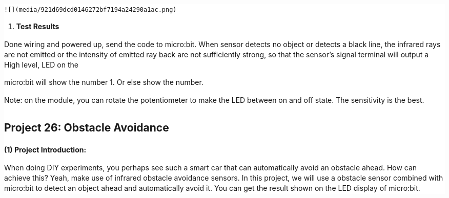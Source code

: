     ![](media/921d69dcd0146272bf7194a24290a1ac.png)

1.  **Test Results**

Done wiring and powered up, send the code to micro:bit. When sensor detects no
object or detects a black line, the infrared rays are not emitted or the
intensity of emitted ray back are not sufficiently strong, so that the sensor’s
signal terminal will output a High level, LED on the

micro:bit will show the number 1. Or else show the number.

Note: on the module, you can rotate the potentiometer to make the LED between on
and off state. The sensitivity is the best.

## Project 26: Obstacle Avoidance

**(1) Project Introduction:**

When doing DIY experiments, you perhaps see such a smart car that can
automatically avoid an obstacle ahead. How can achieve this? Yeah, make use of
infrared obstacle avoidance sensors. In this project, we will use a obstacle
sensor combined with micro:bit to detect an object ahead and automatically avoid
it. You can get the result shown on the LED display of micro:bit.
